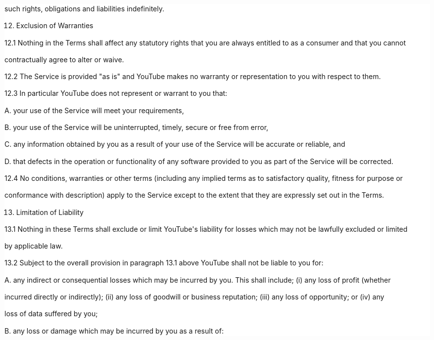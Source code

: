 such rights, obligations and liabilities indefinitely.


12. Exclusion of Warranties


12.1 Nothing in the Terms shall affect any statutory rights that you are always entitled to as a consumer and that you cannot


contractually agree to alter or waive.


12.2 The Service is provided "as is" and YouTube makes no warranty or representation to you with respect to them.


12.3 In particular YouTube does not represent or warrant to you that:


A. your use of the Service will meet your requirements,


B. your use of the Service will be uninterrupted, timely, secure or free from error,


C. any information obtained by you as a result of your use of the Service will be accurate or reliable, and


D. that defects in the operation or functionality of any software provided to you as part of the Service will be corrected.


12.4 No conditions, warranties or other terms (including any implied terms as to satisfactory quality, fitness for purpose or


conformance with description) apply to the Service except to the extent that they are expressly set out in the Terms.


13. Limitation of Liability


13.1 Nothing in these Terms shall exclude or limit YouTube's liability for losses which may not be lawfully excluded or limited


by applicable law.


13.2 Subject to the overall provision in paragraph 13.1 above YouTube shall not be liable to you for:


A. any indirect or consequential losses which may be incurred by you. This shall include; (i) any loss of profit (whether


incurred directly or indirectly); (ii) any loss of goodwill or business reputation; (iii) any loss of opportunity; or (iv) any


loss of data suffered by you;


B. any loss or damage which may be incurred by you as a result of:
